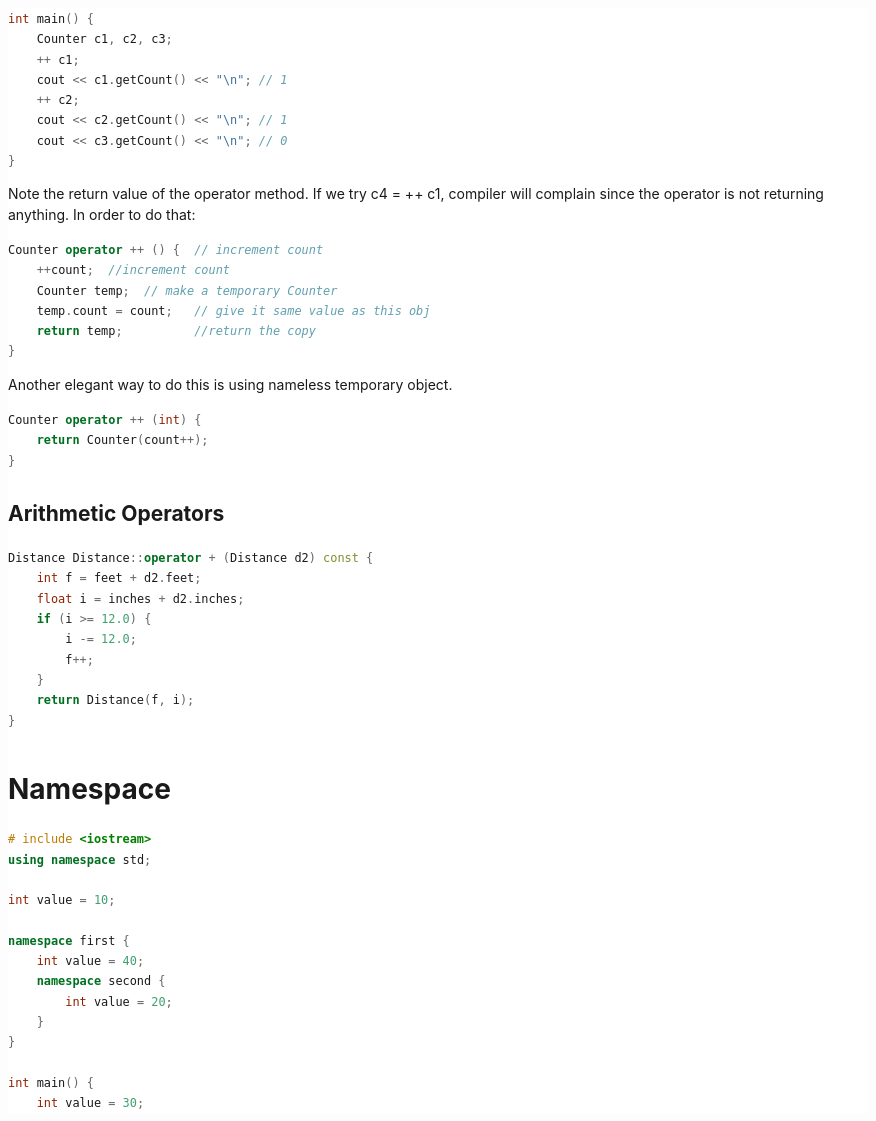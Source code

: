 ```cpp
int main() {
    Counter c1, c2, c3;
    ++ c1;
    cout << c1.getCount() << "\n"; // 1
    ++ c2;
    cout << c2.getCount() << "\n"; // 1
    cout << c3.getCount() << "\n"; // 0
}
```


Note the return value of the operator method. If we try c4 = ++ c1, compiler will
complain since the operator is not returning anything. In order to do that:


```cpp
Counter operator ++ () {  // increment count
    ++count;  //increment count
    Counter temp;  // make a temporary Counter
    temp.count = count;   // give it same value as this obj
    return temp;          //return the copy
}
```


Another elegant way to do this is using nameless temporary object.


```cpp
Counter operator ++ (int) {
    return Counter(count++);
}
```

## Arithmetic Operators


```cpp
Distance Distance::operator + (Distance d2) const {
    int f = feet + d2.feet;
    float i = inches + d2.inches;
    if (i >= 12.0) {
        i -= 12.0;
        f++;
    }
    return Distance(f, i);
}

```

# Namespace

```cpp
# include <iostream>
using namespace std;

int value = 10;

namespace first {
    int value = 40;
    namespace second {
        int value = 20;
    }
}

int main() {
    int value = 30;
```